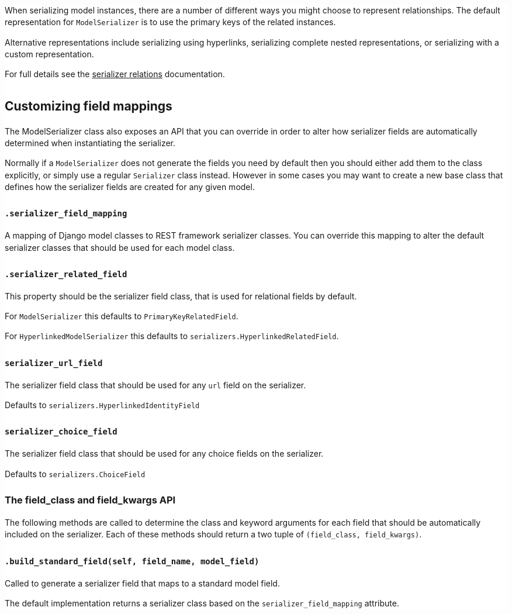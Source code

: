 When serializing model instances, there are a number of different ways you might choose to represent relationships.  The default representation for `ModelSerializer` is to use the primary keys of the related instances.

Alternative representations include serializing using hyperlinks, serializing complete nested representations, or serializing with a custom representation.

For full details see the [serializer relations][relations] documentation.

## Customizing field mappings

The ModelSerializer class also exposes an API that you can override in order to alter how serializer fields are automatically determined when instantiating the serializer.

Normally if a `ModelSerializer` does not generate the fields you need by default then you should either add them to the class explicitly, or simply use a regular `Serializer` class instead. However in some cases you may want to create a new base class that defines how the serializer fields are created for any given model.

### `.serializer_field_mapping`

A mapping of Django model classes to REST framework serializer classes. You can override this mapping to alter the default serializer classes that should be used for each model class.

### `.serializer_related_field`

This property should be the serializer field class, that is used for relational fields by default.

For `ModelSerializer` this defaults to `PrimaryKeyRelatedField`.

For `HyperlinkedModelSerializer` this defaults to `serializers.HyperlinkedRelatedField`.

### `serializer_url_field`

The serializer field class that should be used for any `url` field on the serializer.

Defaults to `serializers.HyperlinkedIdentityField`

### `serializer_choice_field`

The serializer field class that should be used for any choice fields on the serializer.

Defaults to `serializers.ChoiceField`

### The field_class and field_kwargs API

The following methods are called to determine the class and keyword arguments for each field that should be automatically included on the serializer. Each of these methods should return a two tuple of `(field_class, field_kwargs)`.

### `.build_standard_field(self, field_name, model_field)`

Called to generate a serializer field that maps to a standard model field.

The default implementation returns a serializer class based on the `serializer_field_mapping` attribute.


[cite]: https://groups.google.com/d/topic/django-users/sVFaOfQi4wY/discussion
[relations]: relations.md
[model-managers]: https://docs.djangoproject.com/en/stable/topics/db/managers/
[encapsulation-blogpost]: http://www.dabapps.com/blog/django-models-and-encapsulation/
[django-rest-marshmallow]: http://tomchristie.github.io/django-rest-marshmallow/
[marshmallow]: https://marshmallow.readthedocs.io/en/latest/
[serpy]: https://github.com/clarkduvall/serpy
[mongoengine]: https://github.com/umutbozkurt/django-rest-framework-mongoengine
[django-rest-framework-gis]: https://github.com/djangonauts/django-rest-framework-gis
[django-rest-framework-hstore]: https://github.com/djangonauts/django-rest-framework-hstore
[django-hstore]: https://github.com/djangonauts/django-hstore
[dynamic-rest]: https://github.com/AltSchool/dynamic-rest
[html-json-forms]: https://github.com/wq/html-json-forms
[drf-flex-fields]: https://github.com/rsinger86/drf-flex-fields
[json-form-spec]: https://www.w3.org/TR/html-json-forms/
[drf-dynamic-fields]: https://github.com/dbrgn/drf-dynamic-fields
[drf-base64]: https://bitbucket.org/levit_scs/drf_base64
[drf-serializer-extensions]: https://github.com/evenicoulddoit/django-rest-framework-serializer-extensions
[djangorestframework-queryfields]: http://djangorestframework-queryfields.readthedocs.io/
[drf-writable-nested]: http://github.com/Brogency/drf-writable-nested
